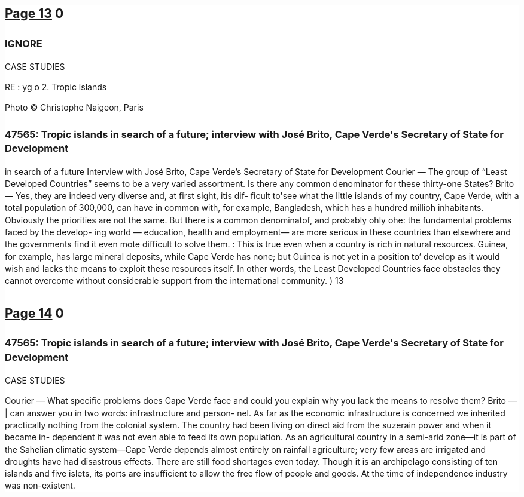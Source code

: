 ## [Page 13](https://demo.humlab.umu.se/courier/074751engo.pdf#page=13) 0

### IGNORE

  
CASE STUDIES 
  
RE : yg o 
2. Tropic islands 
 
Photo © Christophe Naigeon, Paris 


### 47565: Tropic islands in search of a future; interview with José Brito, Cape Verde's Secretary of State for Development

in search of a future 
Interview with José Brito, 
Cape Verde’s Secretary of State for Development 
Courier — The group of “Least Developed Countries” seems to be 
a very varied assortment. Is there any common denominator for 
these thirty-one States? 
Brito — Yes, they are indeed very diverse and, at first sight, itis dif- 
ficult to'see what the little islands of my country, Cape Verde, with a 
total population of 300,000, can have in common with, for example, 
Bangladesh, which has a hundred millioh inhabitants. Obviously the 
priorities are not the same. But there is a common denominatof, and 
probably ohly ohe: the fundamental problems faced by the develop- 
ing world — education, health and employment— are more serious in 
these countries than elsewhere and the governments find it even 
mote difficult to solve them. : 
This is true even when a country is rich in natural resources. Guinea, 
for example, has large mineral deposits, while Cape Verde has none; 
but Guinea is not yet in a position to’ develop as it would wish and 
lacks the means to exploit these resources itself. In other words, the 
Least Developed Countries face obstacles they cannot overcome 
without considerable support from the international community. ) 
13

## [Page 14](https://demo.humlab.umu.se/courier/074751engo.pdf#page=14) 0

### 47565: Tropic islands in search of a future; interview with José Brito, Cape Verde's Secretary of State for Development

  
CASE STUDIES 
  
Courier — What specific problems does Cape Verde face and could 
you explain why you lack the means to resolve them? 
Brito — | can answer you in two words: infrastructure and person- 
nel. As far as the economic infrastructure is concerned we inherited 
practically nothing from the colonial system. The country had been 
living on direct aid from the suzerain power and when it became in- 
dependent it was not even able to feed its own population. As an 
agricultural country in a semi-arid zone—it is part of the Sahelian 
climatic system—Cape Verde depends almost entirely on rainfall 
agriculture; very few areas are irrigated and droughts have had 
disastrous effects. There are still food shortages even today. 
Though it is an archipelago consisting of ten islands and five islets, 
its ports are insufficient to allow the free flow of people and goods. 
At the time of independence industry was non-existent. 